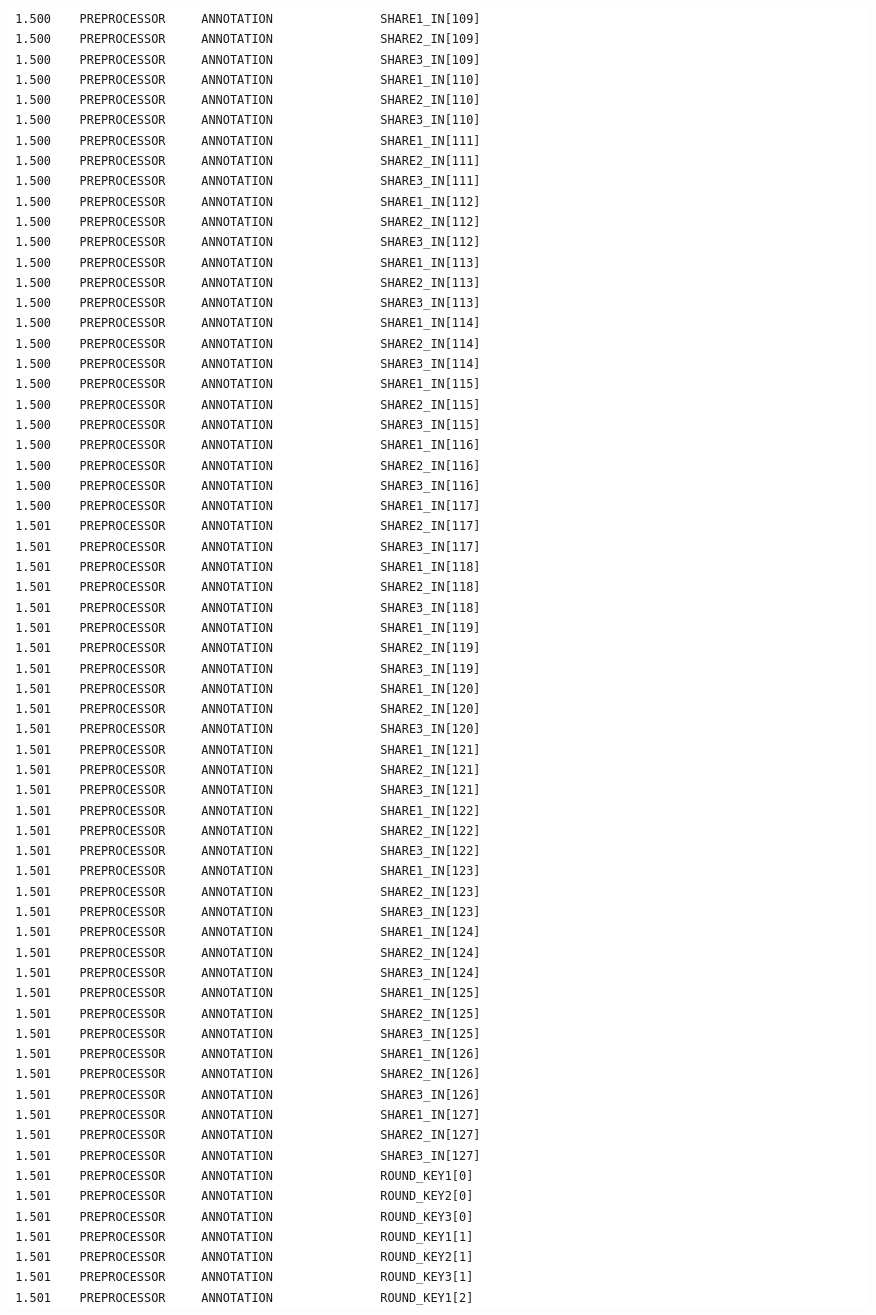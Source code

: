      1.500    PREPROCESSOR     ANNOTATION            	SHARE1_IN[109]
     1.500    PREPROCESSOR     ANNOTATION            	SHARE2_IN[109]
     1.500    PREPROCESSOR     ANNOTATION            	SHARE3_IN[109]
     1.500    PREPROCESSOR     ANNOTATION            	SHARE1_IN[110]
     1.500    PREPROCESSOR     ANNOTATION            	SHARE2_IN[110]
     1.500    PREPROCESSOR     ANNOTATION            	SHARE3_IN[110]
     1.500    PREPROCESSOR     ANNOTATION            	SHARE1_IN[111]
     1.500    PREPROCESSOR     ANNOTATION            	SHARE2_IN[111]
     1.500    PREPROCESSOR     ANNOTATION            	SHARE3_IN[111]
     1.500    PREPROCESSOR     ANNOTATION            	SHARE1_IN[112]
     1.500    PREPROCESSOR     ANNOTATION            	SHARE2_IN[112]
     1.500    PREPROCESSOR     ANNOTATION            	SHARE3_IN[112]
     1.500    PREPROCESSOR     ANNOTATION            	SHARE1_IN[113]
     1.500    PREPROCESSOR     ANNOTATION            	SHARE2_IN[113]
     1.500    PREPROCESSOR     ANNOTATION            	SHARE3_IN[113]
     1.500    PREPROCESSOR     ANNOTATION            	SHARE1_IN[114]
     1.500    PREPROCESSOR     ANNOTATION            	SHARE2_IN[114]
     1.500    PREPROCESSOR     ANNOTATION            	SHARE3_IN[114]
     1.500    PREPROCESSOR     ANNOTATION            	SHARE1_IN[115]
     1.500    PREPROCESSOR     ANNOTATION            	SHARE2_IN[115]
     1.500    PREPROCESSOR     ANNOTATION            	SHARE3_IN[115]
     1.500    PREPROCESSOR     ANNOTATION            	SHARE1_IN[116]
     1.500    PREPROCESSOR     ANNOTATION            	SHARE2_IN[116]
     1.500    PREPROCESSOR     ANNOTATION            	SHARE3_IN[116]
     1.500    PREPROCESSOR     ANNOTATION            	SHARE1_IN[117]
     1.501    PREPROCESSOR     ANNOTATION            	SHARE2_IN[117]
     1.501    PREPROCESSOR     ANNOTATION            	SHARE3_IN[117]
     1.501    PREPROCESSOR     ANNOTATION            	SHARE1_IN[118]
     1.501    PREPROCESSOR     ANNOTATION            	SHARE2_IN[118]
     1.501    PREPROCESSOR     ANNOTATION            	SHARE3_IN[118]
     1.501    PREPROCESSOR     ANNOTATION            	SHARE1_IN[119]
     1.501    PREPROCESSOR     ANNOTATION            	SHARE2_IN[119]
     1.501    PREPROCESSOR     ANNOTATION            	SHARE3_IN[119]
     1.501    PREPROCESSOR     ANNOTATION            	SHARE1_IN[120]
     1.501    PREPROCESSOR     ANNOTATION            	SHARE2_IN[120]
     1.501    PREPROCESSOR     ANNOTATION            	SHARE3_IN[120]
     1.501    PREPROCESSOR     ANNOTATION            	SHARE1_IN[121]
     1.501    PREPROCESSOR     ANNOTATION            	SHARE2_IN[121]
     1.501    PREPROCESSOR     ANNOTATION            	SHARE3_IN[121]
     1.501    PREPROCESSOR     ANNOTATION            	SHARE1_IN[122]
     1.501    PREPROCESSOR     ANNOTATION            	SHARE2_IN[122]
     1.501    PREPROCESSOR     ANNOTATION            	SHARE3_IN[122]
     1.501    PREPROCESSOR     ANNOTATION            	SHARE1_IN[123]
     1.501    PREPROCESSOR     ANNOTATION            	SHARE2_IN[123]
     1.501    PREPROCESSOR     ANNOTATION            	SHARE3_IN[123]
     1.501    PREPROCESSOR     ANNOTATION            	SHARE1_IN[124]
     1.501    PREPROCESSOR     ANNOTATION            	SHARE2_IN[124]
     1.501    PREPROCESSOR     ANNOTATION            	SHARE3_IN[124]
     1.501    PREPROCESSOR     ANNOTATION            	SHARE1_IN[125]
     1.501    PREPROCESSOR     ANNOTATION            	SHARE2_IN[125]
     1.501    PREPROCESSOR     ANNOTATION            	SHARE3_IN[125]
     1.501    PREPROCESSOR     ANNOTATION            	SHARE1_IN[126]
     1.501    PREPROCESSOR     ANNOTATION            	SHARE2_IN[126]
     1.501    PREPROCESSOR     ANNOTATION            	SHARE3_IN[126]
     1.501    PREPROCESSOR     ANNOTATION            	SHARE1_IN[127]
     1.501    PREPROCESSOR     ANNOTATION            	SHARE2_IN[127]
     1.501    PREPROCESSOR     ANNOTATION            	SHARE3_IN[127]
     1.501    PREPROCESSOR     ANNOTATION            	ROUND_KEY1[0]
     1.501    PREPROCESSOR     ANNOTATION            	ROUND_KEY2[0]
     1.501    PREPROCESSOR     ANNOTATION            	ROUND_KEY3[0]
     1.501    PREPROCESSOR     ANNOTATION            	ROUND_KEY1[1]
     1.501    PREPROCESSOR     ANNOTATION            	ROUND_KEY2[1]
     1.501    PREPROCESSOR     ANNOTATION            	ROUND_KEY3[1]
     1.501    PREPROCESSOR     ANNOTATION            	ROUND_KEY1[2]
